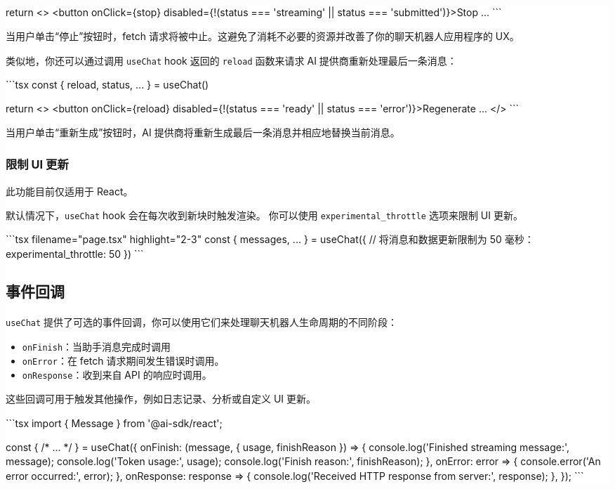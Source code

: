 return <>
  <button onClick={stop} disabled={!(status === 'streaming' || status === 'submitted')}>Stop</button>
  ...
\`\`\`

当用户单击“停止”按钮时，fetch 请求将被中止。这避免了消耗不必要的资源并改善了你的聊天机器人应用程序的 UX。

类似地，你还可以通过调用 `useChat` hook 返回的 `reload` 函数来请求 AI 提供商重新处理最后一条消息：

\`\`\`tsx
const { reload, status, ... } = useChat()

return <>
  <button onClick={reload} disabled={!(status === 'ready' || status === 'error')}>Regenerate</button>
  ...
</>
\`\`\`

当用户单击“重新生成”按钮时，AI 提供商将重新生成最后一条消息并相应地替换当前消息。

### 限制 UI 更新

<Note>此功能目前仅适用于 React。</Note>

默认情况下，`useChat` hook 会在每次收到新块时触发渲染。
你可以使用 `experimental_throttle` 选项来限制 UI 更新。

\`\`\`tsx filename="page.tsx" highlight="2-3"
const { messages, ... } = useChat({
  // 将消息和数据更新限制为 50 毫秒：
  experimental_throttle: 50
})
\`\`\`

## 事件回调

`useChat` 提供了可选的事件回调，你可以使用它们来处理聊天机器人生命周期的不同阶段：

- `onFinish`：当助手消息完成时调用
- `onError`：在 fetch 请求期间发生错误时调用。
- `onResponse`：收到来自 API 的响应时调用。

这些回调可用于触发其他操作，例如日志记录、分析或自定义 UI 更新。

\`\`\`tsx
import { Message } from '@ai-sdk/react';

const {
  /* ... */
} = useChat({
  onFinish: (message, { usage, finishReason }) => {
    console.log('Finished streaming message:', message);
    console.log('Token usage:', usage);
    console.log('Finish reason:', finishReason);
  },
  onError: error => {
    console.error('An error occurred:', error);
  },
  onResponse: response => {
    console.log('Received HTTP response from server:', response);
  },
});
\`\`\`
